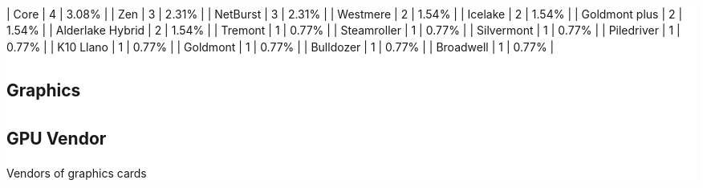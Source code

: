 | Core             | 4        | 3.08%   |
| Zen              | 3        | 2.31%   |
| NetBurst         | 3        | 2.31%   |
| Westmere         | 2        | 1.54%   |
| Icelake          | 2        | 1.54%   |
| Goldmont plus    | 2        | 1.54%   |
| Alderlake Hybrid | 2        | 1.54%   |
| Tremont          | 1        | 0.77%   |
| Steamroller      | 1        | 0.77%   |
| Silvermont       | 1        | 0.77%   |
| Piledriver       | 1        | 0.77%   |
| K10 Llano        | 1        | 0.77%   |
| Goldmont         | 1        | 0.77%   |
| Bulldozer        | 1        | 0.77%   |
| Broadwell        | 1        | 0.77%   |

Graphics
--------

GPU Vendor
----------

Vendors of graphics cards
